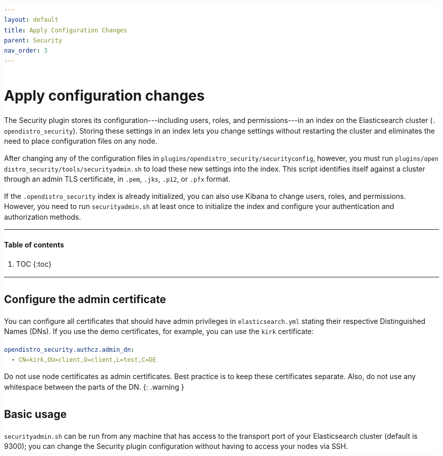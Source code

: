 ```yaml
---
layout: default
title: Apply Configuration Changes
parent: Security
nav_order: 3
---
```


# Apply configuration changes

The Security plugin stores its configuration---including users, roles, and permissions---in an index on the Elasticsearch cluster (`.opendistro_security`). Storing these settings in an index lets you change settings without restarting the cluster and eliminates the need to place configuration files on any node.

After changing any of the configuration files in `plugins/opendistro_security/securityconfig`, however, you must run `plugins/opendistro_security/tools/securityadmin.sh` to load these new settings into the index. This script identifies itself against a cluster through an admin TLS certificate, in `.pem`, `.jks`, `.p12`, or `.pfx` format.

If the `.opendistro_security` index is already initialized, you can also use Kibana to change users, roles, and permissions. However, you need to run `securityadmin.sh` at least once to initialize the index and configure your authentication and authorization methods.


---

#### Table of contents
1. TOC
{:toc}


---

## Configure the admin certificate

You can configure all certificates that should have admin privileges in `elasticsearch.yml` stating their respective Distinguished Names (DNs). If you use the demo certificates, for example, you can use the `kirk` certificate:

```yml
opendistro_security.authcz.admin_dn:
  - CN=kirk,OU=client,O=client,L=test,C=DE
```

Do not use node certificates as admin certificates. Best practice is to keep these certificates separate. Also, do not use any whitespace between the parts of the DN.
{: .warning }


## Basic usage

`securityadmin.sh` can be run from any machine that has access to the transport port of your Elasticsearch cluster (default is 9300); you can change the Security plugin configuration without having to access your nodes via SSH.
